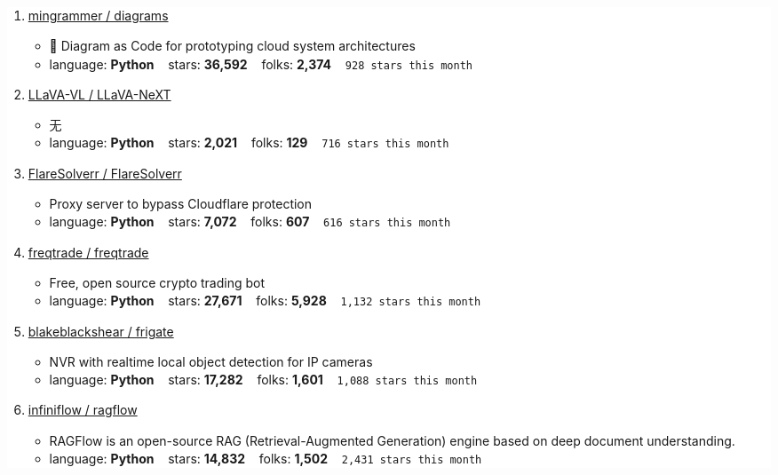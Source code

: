 1. [mingrammer / diagrams](https://github.com/mingrammer/diagrams)
    - 🎨 Diagram as Code for prototyping cloud system architectures
    - language: **Python** &nbsp;&nbsp; stars: **36,592** &nbsp;&nbsp; folks: **2,374**  &nbsp;&nbsp; `928 stars this month`

1. [LLaVA-VL / LLaVA-NeXT](https://github.com/LLaVA-VL/LLaVA-NeXT)
    - 无
    - language: **Python** &nbsp;&nbsp; stars: **2,021** &nbsp;&nbsp; folks: **129**  &nbsp;&nbsp; `716 stars this month`

1. [FlareSolverr / FlareSolverr](https://github.com/FlareSolverr/FlareSolverr)
    - Proxy server to bypass Cloudflare protection
    - language: **Python** &nbsp;&nbsp; stars: **7,072** &nbsp;&nbsp; folks: **607**  &nbsp;&nbsp; `616 stars this month`

1. [freqtrade / freqtrade](https://github.com/freqtrade/freqtrade)
    - Free, open source crypto trading bot
    - language: **Python** &nbsp;&nbsp; stars: **27,671** &nbsp;&nbsp; folks: **5,928**  &nbsp;&nbsp; `1,132 stars this month`

1. [blakeblackshear / frigate](https://github.com/blakeblackshear/frigate)
    - NVR with realtime local object detection for IP cameras
    - language: **Python** &nbsp;&nbsp; stars: **17,282** &nbsp;&nbsp; folks: **1,601**  &nbsp;&nbsp; `1,088 stars this month`

1. [infiniflow / ragflow](https://github.com/infiniflow/ragflow)
    - RAGFlow is an open-source RAG (Retrieval-Augmented Generation) engine based on deep document understanding.
    - language: **Python** &nbsp;&nbsp; stars: **14,832** &nbsp;&nbsp; folks: **1,502**  &nbsp;&nbsp; `2,431 stars this month`
